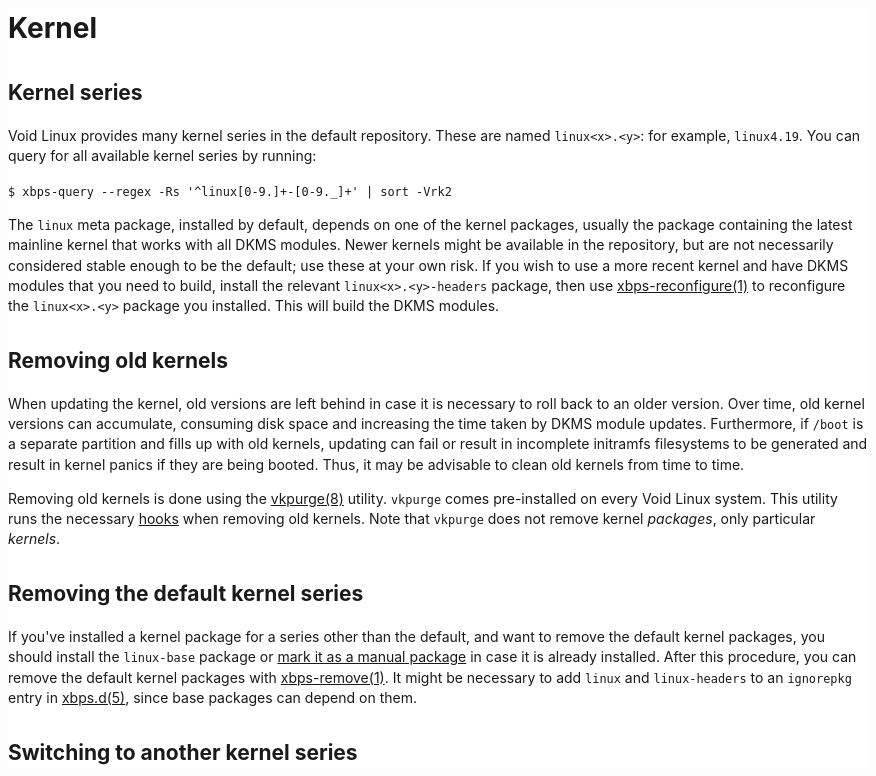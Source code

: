 # Kernel

## Kernel series

Void Linux provides many kernel series in the default repository. These are
named `linux<x>.<y>`: for example, `linux4.19`. You can query for all available
kernel series by running:

```
$ xbps-query --regex -Rs '^linux[0-9.]+-[0-9._]+' | sort -Vrk2
```

The `linux` meta package, installed by default, depends on one of the kernel
packages, usually the package containing the latest mainline kernel that works
with all DKMS modules. Newer kernels might be available in the repository, but
are not necessarily considered stable enough to be the default; use these at
your own risk. If you wish to use a more recent kernel and have DKMS modules
that you need to build, install the relevant `linux<x>.<y>-headers` package,
then use [xbps-reconfigure(1)](https://man.voidlinux.org/xbps-reconfigure.1) to
reconfigure the `linux<x>.<y>` package you installed. This will build the DKMS
modules.

## Removing old kernels

When updating the kernel, old versions are left behind in case it is necessary
to roll back to an older version. Over time, old kernel versions can accumulate,
consuming disk space and increasing the time taken by DKMS module updates.
Furthermore, if `/boot` is a separate partition and fills up with old kernels,
updating can fail or result in incomplete initramfs filesystems to be generated
and result in kernel panics if they are being booted. Thus, it may be advisable
to clean old kernels from time to time.

Removing old kernels is done using the
[vkpurge(8)](https://man.voidlinux.org/vkpurge.8) utility. `vkpurge` comes
pre-installed on every Void Linux system. This utility runs the necessary
[hooks](#kernel-hooks) when removing old kernels. Note that `vkpurge` does not
remove kernel *packages*, only particular *kernels*.

## Removing the default kernel series

If you've installed a kernel package for a series other than the default, and
want to remove the default kernel packages, you should install the `linux-base`
package or [mark it as a manual package](https://man.voidlinux.org/xbps-pkgdb.1)
in case it is already installed. After this procedure, you can remove the
default kernel packages with
[xbps-remove(1)](https://man.voidlinux.org/xbps-remove.1). It might be necessary
to add `linux` and `linux-headers` to an `ignorepkg` entry in
[xbps.d(5)](https://man.voidlinux.org/xbps.d.5), since base packages can depend
on them.

## Switching to another kernel series

